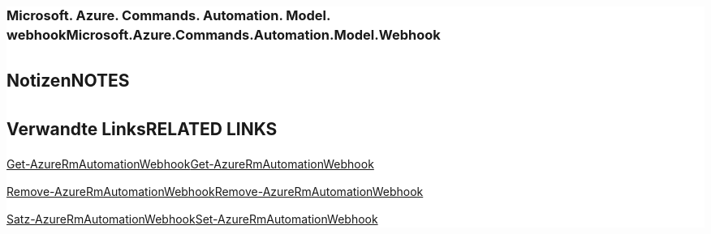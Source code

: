 ### <span data-ttu-id="066b8-156">Microsoft. Azure. Commands. Automation. Model. webhook</span><span class="sxs-lookup"><span data-stu-id="066b8-156">Microsoft.Azure.Commands.Automation.Model.Webhook</span></span>

## <span data-ttu-id="066b8-157">Notizen</span><span class="sxs-lookup"><span data-stu-id="066b8-157">NOTES</span></span>

## <span data-ttu-id="066b8-158">Verwandte Links</span><span class="sxs-lookup"><span data-stu-id="066b8-158">RELATED LINKS</span></span>

[<span data-ttu-id="066b8-159">Get-AzureRmAutomationWebhook</span><span class="sxs-lookup"><span data-stu-id="066b8-159">Get-AzureRmAutomationWebhook</span></span>](./Get-AzureRMAutomationWebhook.md)

[<span data-ttu-id="066b8-160">Remove-AzureRmAutomationWebhook</span><span class="sxs-lookup"><span data-stu-id="066b8-160">Remove-AzureRmAutomationWebhook</span></span>](./Remove-AzureRMAutomationWebhook.md)

[<span data-ttu-id="066b8-161">Satz-AzureRmAutomationWebhook</span><span class="sxs-lookup"><span data-stu-id="066b8-161">Set-AzureRmAutomationWebhook</span></span>](./Set-AzureRMAutomationWebhook.md)


